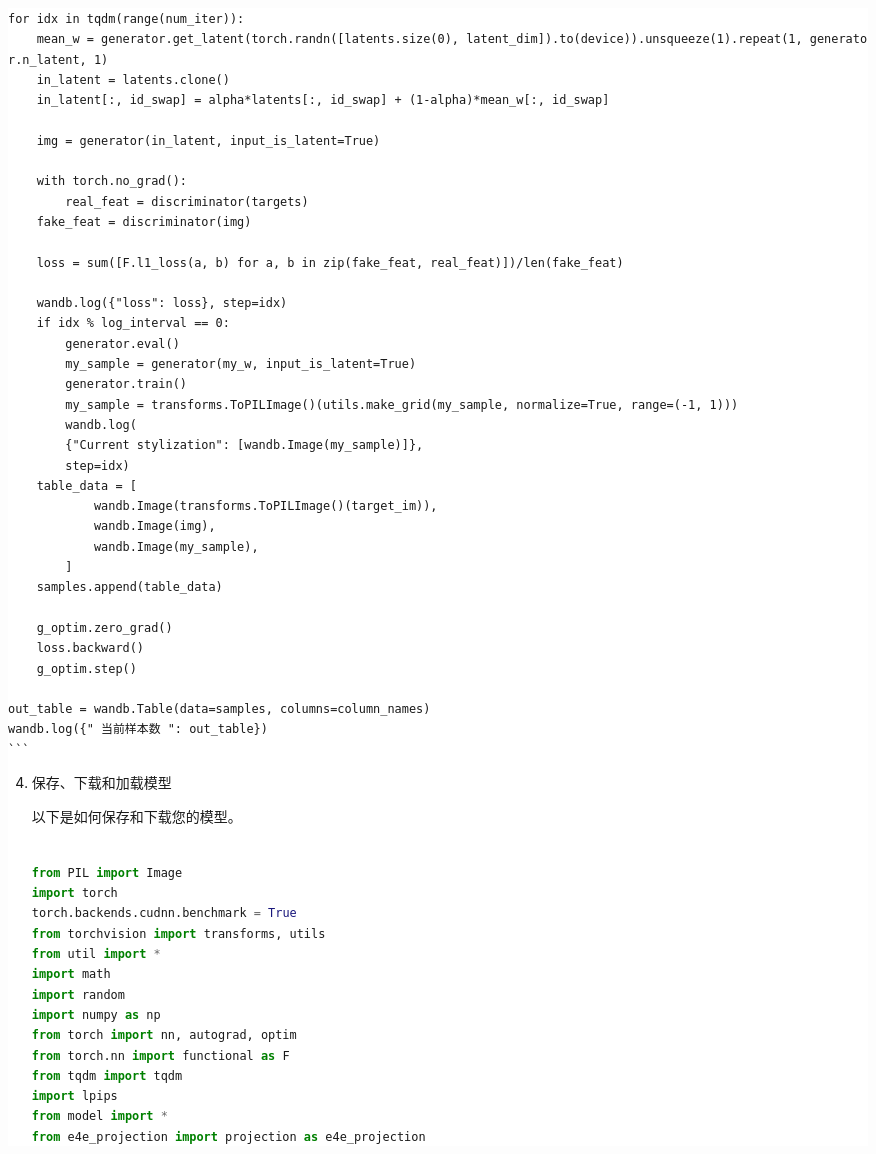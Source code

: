     for idx in tqdm(range(num_iter)):
        mean_w = generator.get_latent(torch.randn([latents.size(0), latent_dim]).to(device)).unsqueeze(1).repeat(1, generator.n_latent, 1)
        in_latent = latents.clone()
        in_latent[:, id_swap] = alpha*latents[:, id_swap] + (1-alpha)*mean_w[:, id_swap]

        img = generator(in_latent, input_is_latent=True)

        with torch.no_grad():
            real_feat = discriminator(targets)
        fake_feat = discriminator(img)

        loss = sum([F.l1_loss(a, b) for a, b in zip(fake_feat, real_feat)])/len(fake_feat)

        wandb.log({"loss": loss}, step=idx)
        if idx % log_interval == 0:
            generator.eval()
            my_sample = generator(my_w, input_is_latent=True)
            generator.train()
            my_sample = transforms.ToPILImage()(utils.make_grid(my_sample, normalize=True, range=(-1, 1)))
            wandb.log(
            {"Current stylization": [wandb.Image(my_sample)]},
            step=idx)
        table_data = [
                wandb.Image(transforms.ToPILImage()(target_im)),
                wandb.Image(img),
                wandb.Image(my_sample),
            ]
        samples.append(table_data)

        g_optim.zero_grad()
        loss.backward()
        g_optim.step()

    out_table = wandb.Table(data=samples, columns=column_names)
    wandb.log({" 当前样本数 ": out_table})
    ```

4. 保存、下载和加载模型

    以下是如何保存和下载您的模型。

    ```python

    from PIL import Image
    import torch
    torch.backends.cudnn.benchmark = True
    from torchvision import transforms, utils
    from util import *
    import math
    import random
    import numpy as np
    from torch import nn, autograd, optim
    from torch.nn import functional as F
    from tqdm import tqdm
    import lpips
    from model import *
    from e4e_projection import projection as e4e_projection
